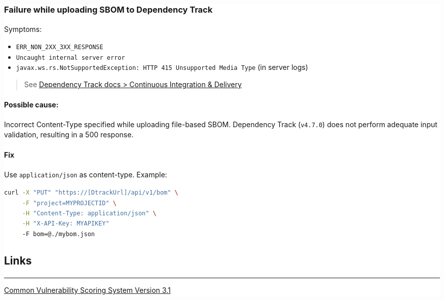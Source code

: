 ```
```

### Failure while uploading SBOM to Dependency Track
Symptoms:

- `ERR_NON_2XX_3XX_RESPONSE`
- `Uncaught internal server error`
- `javax.ws.rs.NotSupportedException: HTTP 415 Unsupported Media Type` (in server logs)

> See [Dependency Track docs > Continuous Integration & Delivery](https://docs.dependencytrack.org/usage/cicd/#large-payloads)

#### Possible cause:
Incorrect Content-Type specified while uploading file-based SBOM.
Dependency Track (`v4.7.0`) does not perform adequate input validation, resulting in a 500 response.

#### Fix
Use `application/json` as content-type.
Example:
```bash
curl -X "PUT" "https://[DtrackUrl]/api/v1/bom" \
     -F "project=MYPROJECTID" \
     -H "Content-Type: application/json" \
     -H "X-API-Key: MYAPIKEY" 
     -F bom=@./mybom.json
```

## Links
---
[Common Vulnerability Scoring System Version 3.1](https://www.first.org/cvss/v3-1/)
